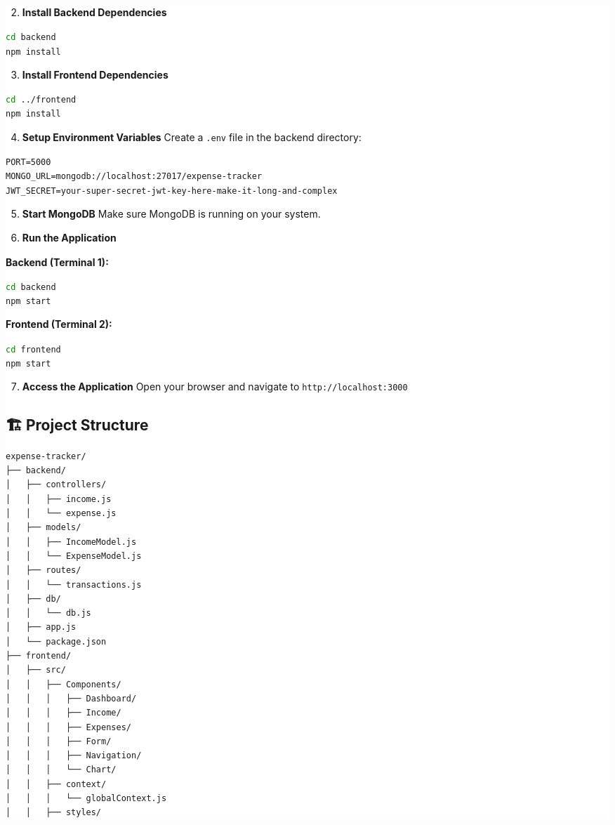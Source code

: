 2. **Install Backend Dependencies**
```bash
cd backend
npm install
```

3. **Install Frontend Dependencies**
```bash
cd ../frontend
npm install
```

4. **Setup Environment Variables**
Create a `.env` file in the backend directory:
```env
PORT=5000
MONGO_URL=mongodb://localhost:27017/expense-tracker
JWT_SECRET=your-super-secret-jwt-key-here-make-it-long-and-complex
```

5. **Start MongoDB**
Make sure MongoDB is running on your system.

6. **Run the Application**

**Backend (Terminal 1):**
```bash
cd backend
npm start
```

**Frontend (Terminal 2):**
```bash
cd frontend
npm start
```

7. **Access the Application**
Open your browser and navigate to `http://localhost:3000`

## 🏗️ Project Structure

```
expense-tracker/
├── backend/
│   ├── controllers/
│   │   ├── income.js
│   │   └── expense.js
│   ├── models/
│   │   ├── IncomeModel.js
│   │   └── ExpenseModel.js
│   ├── routes/
│   │   └── transactions.js
│   ├── db/
│   │   └── db.js
│   ├── app.js
│   └── package.json
├── frontend/
│   ├── src/
│   │   ├── Components/
│   │   │   ├── Dashboard/
│   │   │   ├── Income/
│   │   │   ├── Expenses/
│   │   │   ├── Form/
│   │   │   ├── Navigation/
│   │   │   └── Chart/
│   │   ├── context/
│   │   │   └── globalContext.js
│   │   ├── styles/
```